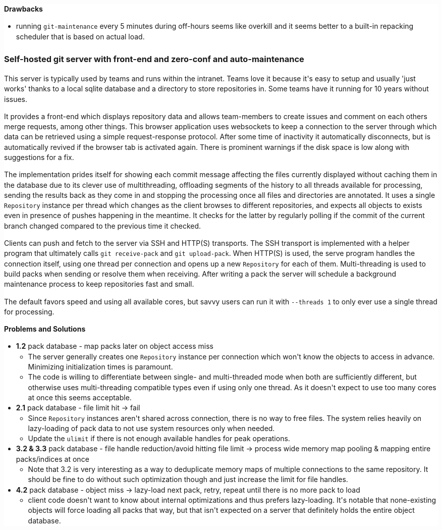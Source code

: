 **Drawbacks**

* running `git-maintenance` every 5 minutes during off-hours seems like overkill and it seems better to a built-in repacking scheduler that is based on actual load.

### Self-hosted git server with front-end and zero-conf and auto-maintenance

This server is typically used by teams and runs within the intranet. Teams love it because it's easy to setup and usually 'just works' thanks to a local sqlite database
and a directory to store repositories in. Some teams have it running for 10 years without issues.

It provides a front-end which displays repository data and allows team-members to create issues and comment on each others merge requests, among other things. This browser
application uses websockets to keep a connection to the server through which data can be retrieved using a simple request-response protocol. After some time of inactivity
it automatically disconnects, but is automatically revived if the browser tab is activated again. There is prominent warnings if the disk space is low along with suggestions
for a fix.

The implementation prides itself for showing each commit message affecting the files currently displayed without caching them in the database due to its clever use of
multithreading, offloading segments of the history to all threads available for processing, sending the results back as they come in and stopping the processing once all
files and directories are annotated. It uses a single `Repository` instance per thread which changes as the client browses to different repositories, and expects all
objects to exists even in presence of pushes happening in the meantime. It checks for the latter by regularly polling if the commit of the current
branch changed compared to the previous time it checked.

Clients can push and fetch to the server via SSH and HTTP(S) transports. The SSH transport is implemented with a helper program that ultimately
calls `git receive-pack` and `git upload-pack`. When HTTP(S) is used, the serve program handles the connection itself, using one thread per connection and
opens up a new `Repository` for each of them. Multi-threading is used to build packs when sending or resolve them when receiving. After writing a pack the server
will schedule a background maintenance process to keep repositories fast and small.

The default favors speed and using all available cores, but savvy users can run it with `--threads 1`  to only ever use a single thread for processing.

**Problems and Solutions**

* **1.2** pack database - map packs later on object access miss
    - The server generally creates one `Repository` instance per connection which won't know the objects to access in advance. Minimizing initialization times is paramount.
    - The code is willing to differentiate between single- and multi-threaded mode when both are sufficiently different, but otherwise uses multi-threading compatible types
      even if using only one thread. As it doesn't expect to use too many cores at once this seems acceptable.
* **2.1** pack database - file limit hit  → fail
    - Since `Repository` instances aren't shared across connection, there is no way to free files. The system relies heavily on lazy-loading of pack data to not use system
      resources only when needed.
    - Update the `ulimit` if there is not enough available handles for peak operations.
* **3.2 & 3.3**  pack database - file handle reduction/avoid hitting file limit → process wide memory map pooling & mapping entire packs/indices at once
    - Note that 3.2 is very interesting as a way to deduplicate memory maps of multiple connections to the same repository. It should be fine to do without such optimization though
      and just increase the limit for file handles.
* **4.2** pack database - object miss  → lazy-load next pack, retry, repeat until there is no more pack to load
    - client code doesn't want to know about internal optimizations and thus prefers lazy-loading. It's notable that none-existing objects will force loading all packs that way,
      but that isn't expected on a server that definitely holds the entire object database.